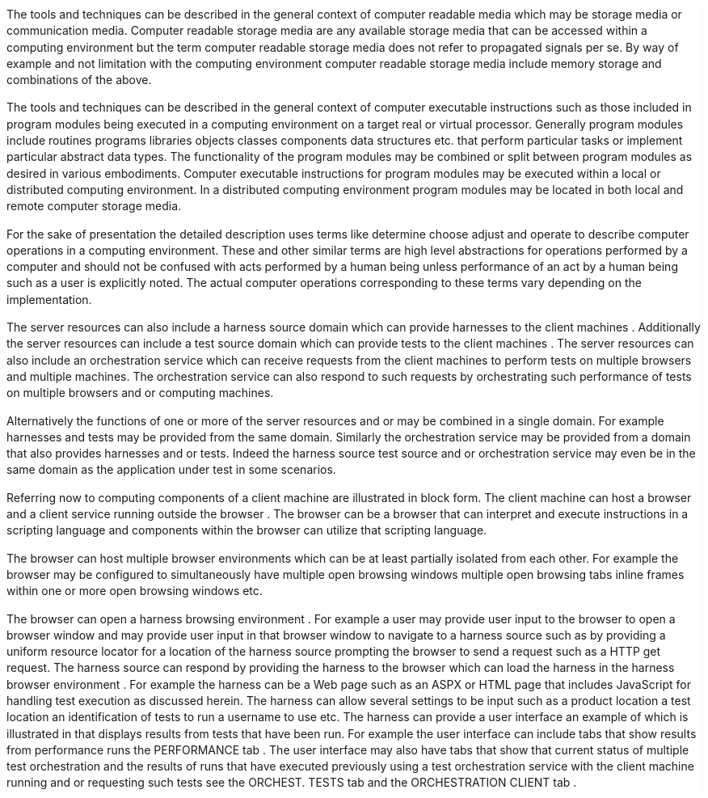 The tools and techniques can be described in the general context of computer readable media which may be storage media or communication media. Computer readable storage media are any available storage media that can be accessed within a computing environment but the term computer readable storage media does not refer to propagated signals per se. By way of example and not limitation with the computing environment computer readable storage media include memory storage and combinations of the above.

The tools and techniques can be described in the general context of computer executable instructions such as those included in program modules being executed in a computing environment on a target real or virtual processor. Generally program modules include routines programs libraries objects classes components data structures etc. that perform particular tasks or implement particular abstract data types. The functionality of the program modules may be combined or split between program modules as desired in various embodiments. Computer executable instructions for program modules may be executed within a local or distributed computing environment. In a distributed computing environment program modules may be located in both local and remote computer storage media.

For the sake of presentation the detailed description uses terms like determine choose adjust and operate to describe computer operations in a computing environment. These and other similar terms are high level abstractions for operations performed by a computer and should not be confused with acts performed by a human being unless performance of an act by a human being such as a user is explicitly noted. The actual computer operations corresponding to these terms vary depending on the implementation.

The server resources can also include a harness source domain which can provide harnesses to the client machines . Additionally the server resources can include a test source domain which can provide tests to the client machines . The server resources can also include an orchestration service which can receive requests from the client machines to perform tests on multiple browsers and multiple machines. The orchestration service can also respond to such requests by orchestrating such performance of tests on multiple browsers and or computing machines.

Alternatively the functions of one or more of the server resources and or may be combined in a single domain. For example harnesses and tests may be provided from the same domain. Similarly the orchestration service may be provided from a domain that also provides harnesses and or tests. Indeed the harness source test source and or orchestration service may even be in the same domain as the application under test in some scenarios.

Referring now to computing components of a client machine are illustrated in block form. The client machine can host a browser and a client service running outside the browser . The browser can be a browser that can interpret and execute instructions in a scripting language and components within the browser can utilize that scripting language.

The browser can host multiple browser environments which can be at least partially isolated from each other. For example the browser may be configured to simultaneously have multiple open browsing windows multiple open browsing tabs inline frames within one or more open browsing windows etc.

The browser can open a harness browsing environment . For example a user may provide user input to the browser to open a browser window and may provide user input in that browser window to navigate to a harness source such as by providing a uniform resource locator for a location of the harness source prompting the browser to send a request such as a HTTP get request. The harness source can respond by providing the harness to the browser which can load the harness in the harness browser environment . For example the harness can be a Web page such as an ASPX or HTML page that includes JavaScript for handling test execution as discussed herein. The harness can allow several settings to be input such as a product location a test location an identification of tests to run a username to use etc. The harness can provide a user interface an example of which is illustrated in that displays results from tests that have been run. For example the user interface can include tabs that show results from performance runs the PERFORMANCE tab . The user interface may also have tabs that show that current status of multiple test orchestration and the results of runs that have executed previously using a test orchestration service with the client machine running and or requesting such tests see the ORCHEST. TESTS tab and the ORCHESTRATION CLIENT tab .
